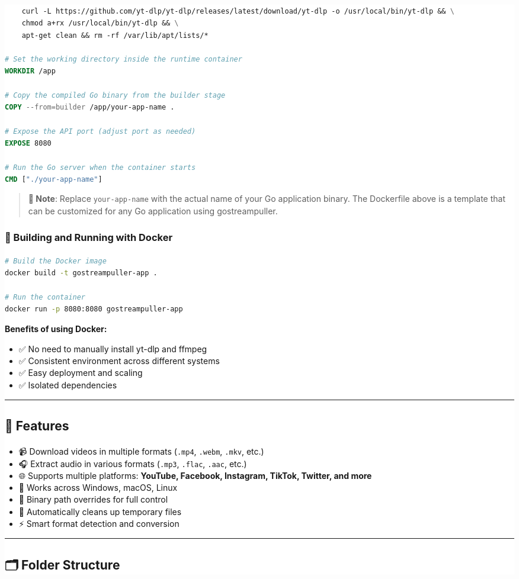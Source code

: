 ```dockerfile
    curl -L https://github.com/yt-dlp/yt-dlp/releases/latest/download/yt-dlp -o /usr/local/bin/yt-dlp && \
    chmod a+rx /usr/local/bin/yt-dlp && \
    apt-get clean && rm -rf /var/lib/apt/lists/*

# Set the working directory inside the runtime container
WORKDIR /app

# Copy the compiled Go binary from the builder stage
COPY --from=builder /app/your-app-name .

# Expose the API port (adjust port as needed)
EXPOSE 8080

# Run the Go server when the container starts
CMD ["./your-app-name"]
```

> **📝 Note**: Replace `your-app-name` with the actual name of your Go application binary. The Dockerfile above is a template that can be customized for any Go application using gostreampuller.

### 🔨 Building and Running with Docker

```bash
# Build the Docker image
docker build -t gostreampuller-app .

# Run the container
docker run -p 8080:8080 gostreampuller-app
```

**Benefits of using Docker:**
- ✅ No need to manually install yt-dlp and ffmpeg
- ✅ Consistent environment across different systems
- ✅ Easy deployment and scaling
- ✅ Isolated dependencies

---

## 🧠 Features

- 📹 Download videos in multiple formats (`.mp4`, `.webm`, `.mkv`, etc.)
- 🎧 Extract audio in various formats (`.mp3`, `.flac`, `.aac`, etc.)
- 🌐 Supports multiple platforms: **YouTube, Facebook, Instagram, TikTok, Twitter, and more**
- 🧩 Works across Windows, macOS, Linux
- 🔀 Binary path overrides for full control
- 🧼 Automatically cleans up temporary files
- ⚡ Smart format detection and conversion

---

## 🗂️ Folder Structure
